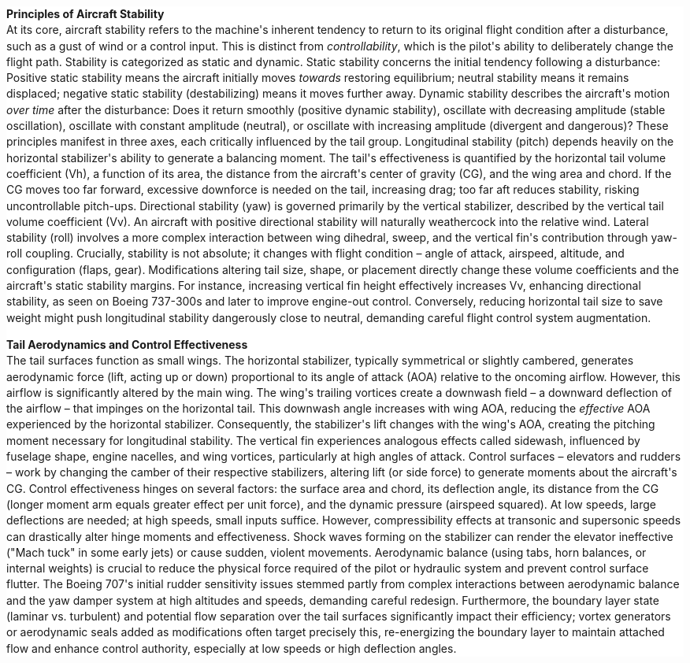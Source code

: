 **Principles of Aircraft Stability**  
At its core, aircraft stability refers to the machine's inherent tendency to return to its original flight condition after a disturbance, such as a gust of wind or a control input. This is distinct from *controllability*, which is the pilot's ability to deliberately change the flight path. Stability is categorized as static and dynamic. Static stability concerns the initial tendency following a disturbance: Positive static stability means the aircraft initially moves *towards* restoring equilibrium; neutral stability means it remains displaced; negative static stability (destabilizing) means it moves further away. Dynamic stability describes the aircraft's motion *over time* after the disturbance: Does it return smoothly (positive dynamic stability), oscillate with decreasing amplitude (stable oscillation), oscillate with constant amplitude (neutral), or oscillate with increasing amplitude (divergent and dangerous)? These principles manifest in three axes, each critically influenced by the tail group. Longitudinal stability (pitch) depends heavily on the horizontal stabilizer's ability to generate a balancing moment. The tail's effectiveness is quantified by the horizontal tail volume coefficient (Vh), a function of its area, the distance from the aircraft's center of gravity (CG), and the wing area and chord. If the CG moves too far forward, excessive downforce is needed on the tail, increasing drag; too far aft reduces stability, risking uncontrollable pitch-ups. Directional stability (yaw) is governed primarily by the vertical stabilizer, described by the vertical tail volume coefficient (Vv). An aircraft with positive directional stability will naturally weathercock into the relative wind. Lateral stability (roll) involves a more complex interaction between wing dihedral, sweep, and the vertical fin's contribution through yaw-roll coupling. Crucially, stability is not absolute; it changes with flight condition – angle of attack, airspeed, altitude, and configuration (flaps, gear). Modifications altering tail size, shape, or placement directly change these volume coefficients and the aircraft's static stability margins. For instance, increasing vertical fin height effectively increases Vv, enhancing directional stability, as seen on Boeing 737-300s and later to improve engine-out control. Conversely, reducing horizontal tail size to save weight might push longitudinal stability dangerously close to neutral, demanding careful flight control system augmentation.

**Tail Aerodynamics and Control Effectiveness**  
The tail surfaces function as small wings. The horizontal stabilizer, typically symmetrical or slightly cambered, generates aerodynamic force (lift, acting up or down) proportional to its angle of attack (AOA) relative to the oncoming airflow. However, this airflow is significantly altered by the main wing. The wing's trailing vortices create a downwash field – a downward deflection of the airflow – that impinges on the horizontal tail. This downwash angle increases with wing AOA, reducing the *effective* AOA experienced by the horizontal stabilizer. Consequently, the stabilizer's lift changes with the wing's AOA, creating the pitching moment necessary for longitudinal stability. The vertical fin experiences analogous effects called sidewash, influenced by fuselage shape, engine nacelles, and wing vortices, particularly at high angles of attack. Control surfaces – elevators and rudders – work by changing the camber of their respective stabilizers, altering lift (or side force) to generate moments about the aircraft's CG. Control effectiveness hinges on several factors: the surface area and chord, its deflection angle, its distance from the CG (longer moment arm equals greater effect per unit force), and the dynamic pressure (airspeed squared). At low speeds, large deflections are needed; at high speeds, small inputs suffice. However, compressibility effects at transonic and supersonic speeds can drastically alter hinge moments and effectiveness. Shock waves forming on the stabilizer can render the elevator ineffective ("Mach tuck" in some early jets) or cause sudden, violent movements. Aerodynamic balance (using tabs, horn balances, or internal weights) is crucial to reduce the physical force required of the pilot or hydraulic system and prevent control surface flutter. The Boeing 707's initial rudder sensitivity issues stemmed partly from complex interactions between aerodynamic balance and the yaw damper system at high altitudes and speeds, demanding careful redesign. Furthermore, the boundary layer state (laminar vs. turbulent) and potential flow separation over the tail surfaces significantly impact their efficiency; vortex generators or aerodynamic seals added as modifications often target precisely this, re-energizing the boundary layer to maintain attached flow and enhance control authority, especially at low speeds or high deflection angles.
